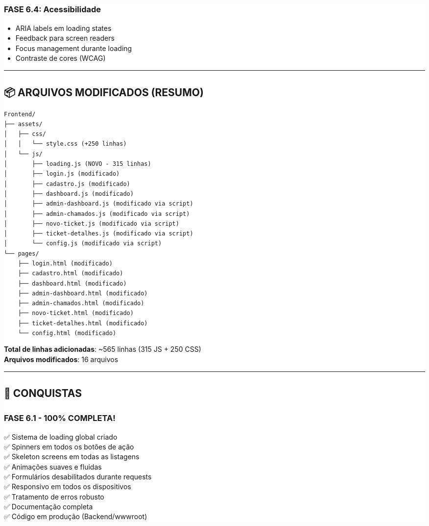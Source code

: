 ### **FASE 6.4: Acessibilidade**
- ARIA labels em loading states
- Feedback para screen readers
- Focus management durante loading
- Contraste de cores (WCAG)

---

## 📦 ARQUIVOS MODIFICADOS (RESUMO)

```
Frontend/
├── assets/
│   ├── css/
│   │   └── style.css (+250 linhas)
│   └── js/
│       ├── loading.js (NOVO - 315 linhas)
│       ├── login.js (modificado)
│       ├── cadastro.js (modificado)
│       ├── dashboard.js (modificado)
│       ├── admin-dashboard.js (modificado via script)
│       ├── admin-chamados.js (modificado via script)
│       ├── novo-ticket.js (modificado via script)
│       ├── ticket-detalhes.js (modificado via script)
│       └── config.js (modificado via script)
└── pages/
    ├── login.html (modificado)
    ├── cadastro.html (modificado)
    ├── dashboard.html (modificado)
    ├── admin-dashboard.html (modificado)
    ├── admin-chamados.html (modificado)
    ├── novo-ticket.html (modificado)
    ├── ticket-detalhes.html (modificado)
    └── config.html (modificado)
```

**Total de linhas adicionadas**: ~565 linhas (315 JS + 250 CSS)  
**Arquivos modificados**: 16 arquivos

---

## 🎉 CONQUISTAS

### **FASE 6.1 - 100% COMPLETA!**

✅ Sistema de loading global criado  
✅ Spinners em todos os botões de ação  
✅ Skeleton screens em todas as listagens  
✅ Animações suaves e fluidas  
✅ Formulários desabilitados durante requests  
✅ Responsivo em todos os dispositivos  
✅ Tratamento de erros robusto  
✅ Documentação completa  
✅ Código em produção (Backend/wwwroot)
